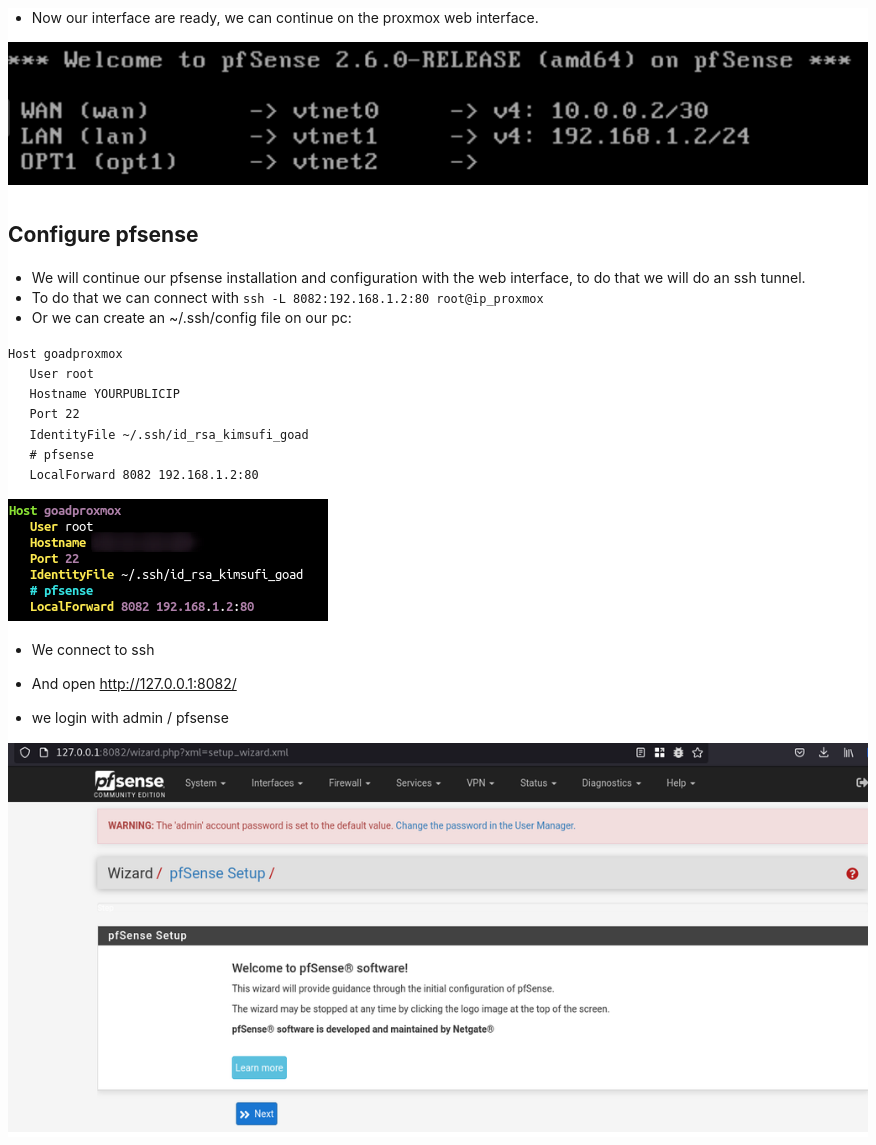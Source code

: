 - Now our interface are ready, we can continue on the proxmox web interface.

![install_console_interface_assign5.png](/assets/blog/proxmox/install_console_interface_assign5.png)

## Configure pfsense
- We will continue our pfsense installation and configuration with the web interface, to do that we will do an ssh tunnel.
- To do that we can connect with `ssh -L 8082:192.168.1.2:80 root@ip_proxmox`
- Or we can create an ~/.ssh/config file on our pc:

```
Host goadproxmox
   User root
   Hostname YOURPUBLICIP
   Port 22
   IdentityFile ~/.ssh/id_rsa_kimsufi_goad
   # pfsense
   LocalForward 8082 192.168.1.2:80
```

![ssh_config.png](/assets/blog/proxmox/ssh_config.png)

- We connect to ssh
- And open http://127.0.0.1:8082/

- we login with admin / pfsense

![fsense_setup.png](/assets/blog/proxmox/fsense_setup.png)
